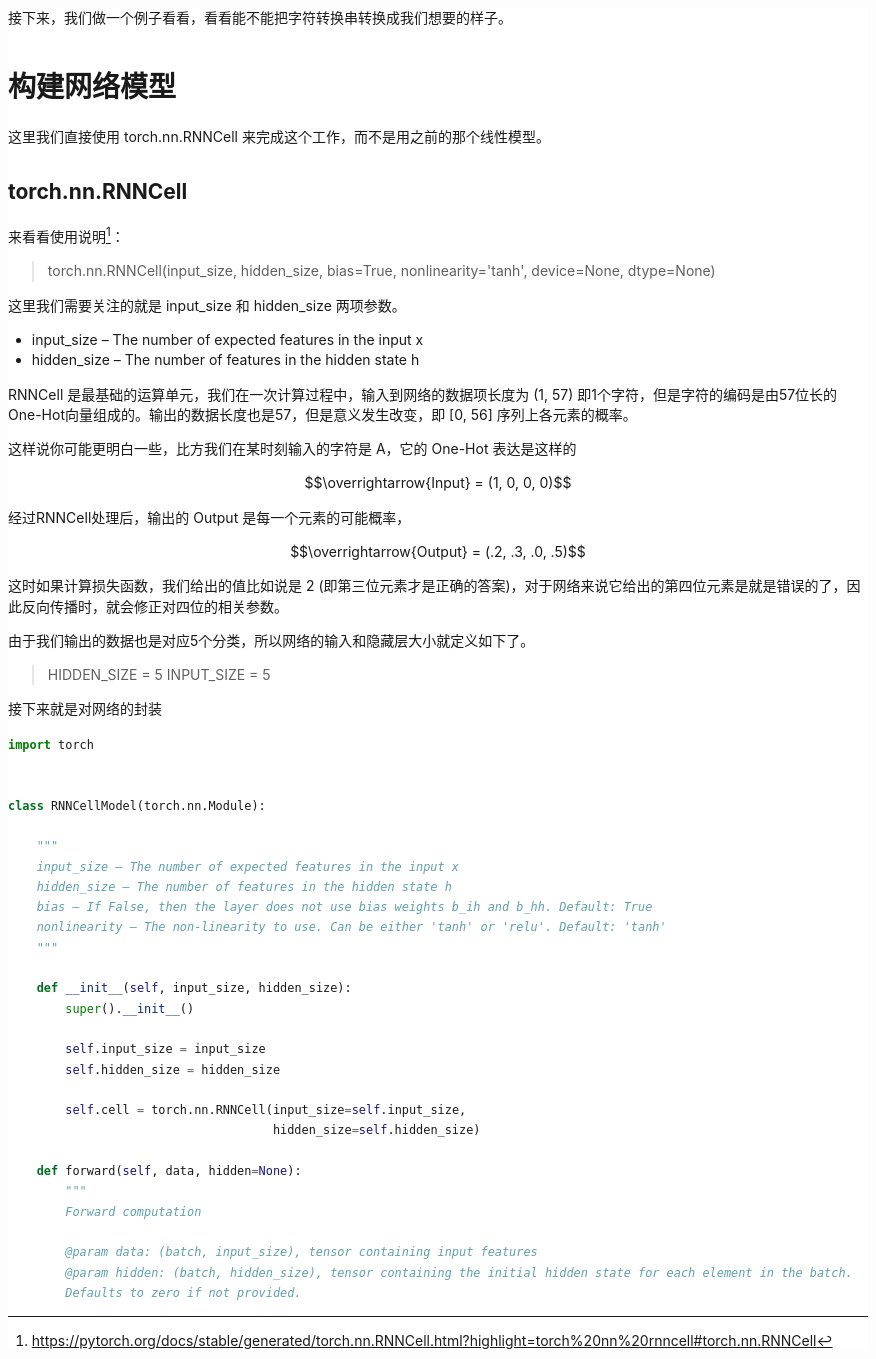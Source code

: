 
接下来，我们做一个例子看看，看看能不能把字符转换串转换成我们想要的样子。

# 构建网络模型
这里我们直接使用 torch.nn.RNNCell 来完成这个工作，而不是用之前的那个线性模型。

## torch.nn.RNNCell
来看看使用说明[^1]：

[^1]: https://pytorch.org/docs/stable/generated/torch.nn.RNNCell.html?highlight=torch%20nn%20rnncell#torch.nn.RNNCell

> torch.nn.RNNCell(input_size, hidden_size, bias=True, nonlinearity='tanh', device=None, dtype=None)

这里我们需要关注的就是 input_size 和 hidden_size 两项参数。

* input_size – The number of expected features in the input x
* hidden_size – The number of features in the hidden state h

RNNCell 是最基础的运算单元，我们在一次计算过程中，输入到网络的数据项长度为 (1, 57) 即1个字符，但是字符的编码是由57位长的One-Hot向量组成的。输出的数据长度也是57，但是意义发生改变，即 [0, 56] 序列上各元素的概率。

这样说你可能更明白一些，比方我们在某时刻输入的字符是 A，它的 One-Hot 表达是这样的

$$\overrightarrow{Input}  = (1, 0, 0, 0)$$

经过RNNCell处理后，输出的 Output 是每一个元素的可能概率，

$$\overrightarrow{Output} = (.2,  .3, .0, .5)$$

这时如果计算损失函数，我们给出的值比如说是 2 (即第三位元素才是正确的答案)，对于网络来说它给出的第四位元素是就是错误的了，因此反向传播时，就会修正对四位的相关参数。

由于我们输出的数据也是对应5个分类，所以网络的输入和隐藏层大小就定义如下了。

> HIDDEN_SIZE = 5
> INPUT_SIZE = 5

接下来就是对网络的封装

~~~python
import torch


class RNNCellModel(torch.nn.Module):

    """
    input_size – The number of expected features in the input x
    hidden_size – The number of features in the hidden state h
    bias – If False, then the layer does not use bias weights b_ih and b_hh. Default: True
    nonlinearity – The non-linearity to use. Can be either 'tanh' or 'relu'. Default: 'tanh'
    """

    def __init__(self, input_size, hidden_size):
        super().__init__()

        self.input_size = input_size
        self.hidden_size = hidden_size

        self.cell = torch.nn.RNNCell(input_size=self.input_size,
                                     hidden_size=self.hidden_size)

    def forward(self, data, hidden=None):
        """
        Forward computation

        @param data: (batch, input_size), tensor containing input features
        @param hidden: (batch, hidden_size), tensor containing the initial hidden state for each element in the batch.
        Defaults to zero if not provided.
~~~